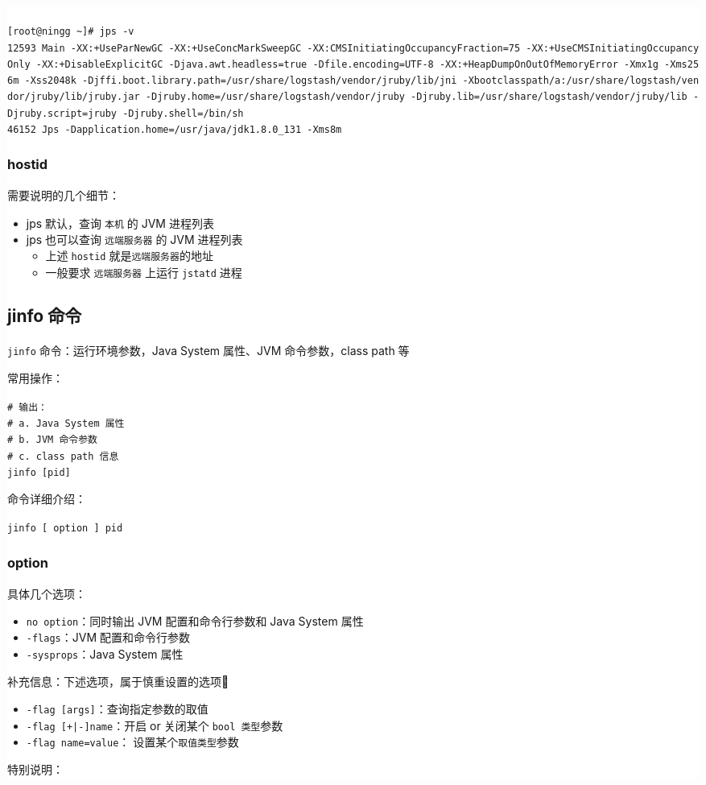 ```

[root@ningg ~]# jps -v
12593 Main -XX:+UseParNewGC -XX:+UseConcMarkSweepGC -XX:CMSInitiatingOccupancyFraction=75 -XX:+UseCMSInitiatingOccupancyOnly -XX:+DisableExplicitGC -Djava.awt.headless=true -Dfile.encoding=UTF-8 -XX:+HeapDumpOnOutOfMemoryError -Xmx1g -Xms256m -Xss2048k -Djffi.boot.library.path=/usr/share/logstash/vendor/jruby/lib/jni -Xbootclasspath/a:/usr/share/logstash/vendor/jruby/lib/jruby.jar -Djruby.home=/usr/share/logstash/vendor/jruby -Djruby.lib=/usr/share/logstash/vendor/jruby/lib -Djruby.script=jruby -Djruby.shell=/bin/sh
46152 Jps -Dapplication.home=/usr/java/jdk1.8.0_131 -Xms8m
```


### hostid
需要说明的几个细节：

* jps 默认，查询 `本机` 的 JVM 进程列表
* jps 也可以查询 `远端服务器` 的 JVM 进程列表
	* 上述 `hostid` 就是`远端服务器`的地址
	* 一般要求 `远端服务器` 上运行 `jstatd` 进程


## jinfo 命令

`jinfo` 命令：运行环境参数，Java System 属性、JVM 命令参数，class path 等

常用操作：

```
# 输出：
# a. Java System 属性
# b. JVM 命令参数
# c. class path 信息
jinfo [pid]
```

命令详细介绍：

```
jinfo [ option ] pid
```

### option

具体几个选项：

* `no option`：同时输出 JVM 配置和命令行参数和 Java System 属性
* `-flags`：JVM 配置和命令行参数
* `-sysprops`：Java System 属性

补充信息：下述选项，属于慎重设置的选项

* `-flag [args]`：查询指定参数的取值
* `-flag [+|-]name`：开启 or 关闭某个 `bool 类型`参数
* `-flag name=value`： 设置某个`取值类型`参数

特别说明：


[NingG]:    http://ningg.github.com  "NingG"